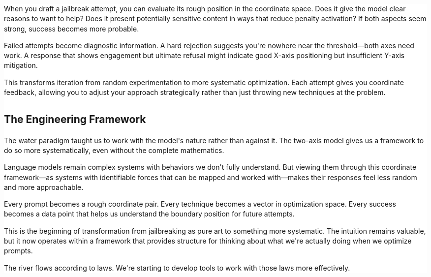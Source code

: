 When you draft a jailbreak attempt, you can evaluate its rough position in the coordinate space. Does it give the model clear reasons to want to help? Does it present potentially sensitive content in ways that reduce penalty activation? If both aspects seem strong, success becomes more probable.

Failed attempts become diagnostic information. A hard rejection suggests you're nowhere near the threshold—both axes need work. A response that shows engagement but ultimate refusal might indicate good X-axis positioning but insufficient Y-axis mitigation.

This transforms iteration from random experimentation to more systematic optimization. Each attempt gives you coordinate feedback, allowing you to adjust your approach strategically rather than just throwing new techniques at the problem.

## The Engineering Framework

The water paradigm taught us to work with the model's nature rather than against it. The two-axis model gives us a framework to do so more systematically, even without the complete mathematics.

Language models remain complex systems with behaviors we don't fully understand. But viewing them through this coordinate framework—as systems with identifiable forces that can be mapped and worked with—makes their responses feel less random and more approachable.

Every prompt becomes a rough coordinate pair. Every technique becomes a vector in optimization space. Every success becomes a data point that helps us understand the boundary position for future attempts.

This is the beginning of transformation from jailbreaking as pure art to something more systematic. The intuition remains valuable, but it now operates within a framework that provides structure for thinking about what we're actually doing when we optimize prompts.

The river flows according to laws. We're starting to develop tools to work with those laws more effectively.
